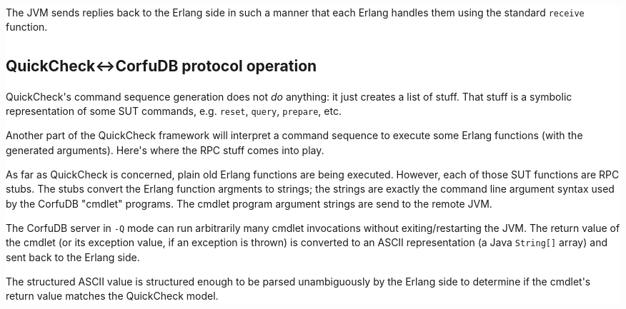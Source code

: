 The JVM sends replies back to the Erlang side in such a manner that
each Erlang handles them using the standard `receive` function.

## QuickCheck<->CorfuDB protocol operation

QuickCheck's command sequence generation does not *do* anything: it
just creates a list of stuff.  That stuff is a symbolic representation
of some SUT commands, e.g. `reset`, `query`, `prepare`, etc.

Another part of the QuickCheck framework will interpret a command
sequence to execute some Erlang functions (with the generated
arguments).  Here's where the RPC stuff comes into play.

As far as QuickCheck is concerned, plain old Erlang functions are
being executed.  However, each of those SUT functions are RPC stubs.
The stubs convert the Erlang function argments to strings; the strings
are exactly the command line argument syntax used by the CorfuDB
"cmdlet" programs.  The cmdlet program argument strings are send to
the remote JVM.

The CorfuDB server in `-Q` mode can run arbitrarily many cmdlet
invocations without exiting/restarting the JVM.  The return value of
the cmdlet (or its exception value, if an exception is thrown) is
converted to an ASCII representation (a Java `String[]` array) and
sent back to the Erlang side.

The structured ASCII value is structured enough to be parsed
unambiguously by the Erlang side to determine if the cmdlet's return
value matches the QuickCheck model.
